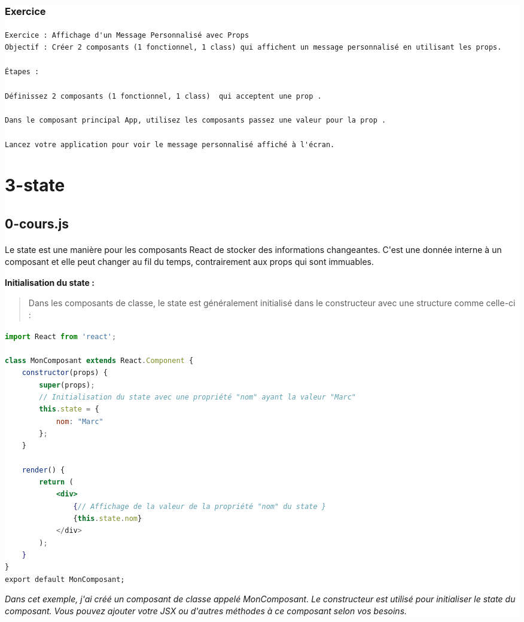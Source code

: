 ### Exercice 
```
Exercice : Affichage d'un Message Personnalisé avec Props
Objectif : Créer 2 composants (1 fonctionnel, 1 class) qui affichent un message personnalisé en utilisant les props.

Étapes :

Définissez 2 composants (1 fonctionnel, 1 class)  qui acceptent une prop .

Dans le composant principal App, utilisez les composants passez une valeur pour la prop .

Lancez votre application pour voir le message personnalisé affiché à l'écran.
```

# 3-state
## 0-cours.js
Le state est une manière pour les composants React de stocker des informations changeantes. 
C'est une donnée interne à un composant et elle peut changer au fil du temps, contrairement aux props qui sont immuables.

**Initialisation du state :**  
  > Dans les composants de classe, le state est généralement initialisé dans le constructeur avec une structure comme celle-ci :
```jsx
import React from 'react';

class MonComposant extends React.Component {
    constructor(props) {
        super(props);
        // Initialisation du state avec une propriété "nom" ayant la valeur "Marc"
        this.state = {
            nom: "Marc"
        };
    }

    render() {
        return (
            <div>
                {// Affichage de la valeur de la propriété "nom" du state }
                {this.state.nom}
            </div>
        );
    }
}
export default MonComposant;
```
_Dans cet exemple, j'ai créé un composant de classe appelé MonComposant. Le constructeur est utilisé pour initialiser le state du composant. 
Vous pouvez ajouter votre JSX ou d'autres méthodes à ce composant selon vos besoins._
